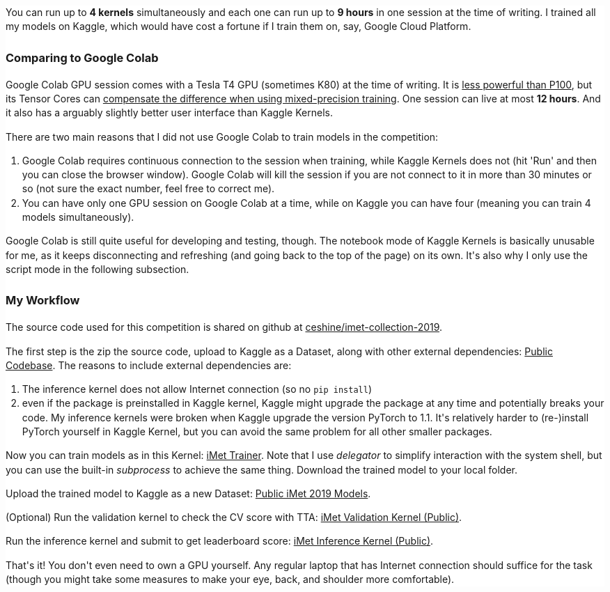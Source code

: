You can run up to **4 kernels** simultaneously and each one can run up to **9 hours** in one session at the time of writing. I trained all my models on Kaggle, which would have cost a fortune if I train them on, say, Google Cloud Platform.

### Comparing to Google Colab

Google Colab GPU session comes with a Tesla T4 GPU (sometimes K80) at the time of writing. It is [less powerful than P100](https://www.microway.com/hpc-tech-tips/nvidia-turing-tesla-t4-hpc-performance-benchmarks/tesla_comparison_t4-p100-v100/), but its Tensor Cores can [compensate the difference when using mixed-precision training](https://blog.ceshine.net/post/apex-t4-p100/). One session can live at most **12 hours**. And it also has a arguably slightly better user interface than Kaggle Kernels.

There are two main reasons that I did not use Google Colab to train models in the competition:

1. Google Colab requires continuous connection to the session when training, while Kaggle Kernels does not (hit 'Run' and then you can close the browser window). Google Colab will kill the session if you are not connect to it in more than 30 minutes or so (not sure the exact number, feel free to correct me).
2. You can have only one GPU session on Google Colab at a time, while on Kaggle you can have four (meaning you can train 4 models simultaneously).

Google Colab is still quite useful for developing and testing, though. The notebook mode of Kaggle Kernels is basically unusable for me, as it keeps disconnecting and refreshing (and going back to the top of the page) on its own. It's also why I only use the script mode in the following subsection.

### My Workflow

The source code used for this competition is shared on github at [ceshine/imet-collection-2019](https://github.com/ceshine/imet-collection-2019/).

The first step is the zip the source code, upload to Kaggle as a Dataset, along with other external dependencies: [Public Codebase](https://www.kaggle.com/ceshine/imet-dataset). The reasons to include external dependencies are:

1. The inference kernel does not allow Internet connection (so no `pip install`)
2. even if the package is preinstalled in Kaggle kernel, Kaggle might upgrade the package at any time and potentially breaks your code. My inference kernels were broken when Kaggle upgrade the version PyTorch to 1.1. It's relatively harder to (re-)install PyTorch yourself in Kaggle Kernel, but you can avoid the same problem for all other smaller packages.

Now you can train models as in this Kernel: [iMet Trainer](https://www.kaggle.com/ceshine/imet-trainer/). Note that I use _delegator_ to simplify interaction with the system shell, but you can use the built-in _subprocess_ to achieve the same thing. Download the trained model to your local folder.

Upload the trained model to Kaggle as a new Dataset: [Public iMet 2019 Models](https://www.kaggle.com/ceshine/public-imet-2019-models).

(Optional) Run the validation kernel to check the CV score with TTA: [iMet Validation Kernel (Public)](https://www.kaggle.com/ceshine/imet-validation-kernel-public).

Run the inference kernel and submit to get leaderboard score: [iMet Inference Kernel (Public)](https://www.kaggle.com/ceshine/imet-inference-kernel-public).

That's it! You don't even need to own a GPU yourself. Any regular laptop that has Internet connection should suffice for the task (though you might take some measures to make your eye, back, and shoulder more comfortable).

